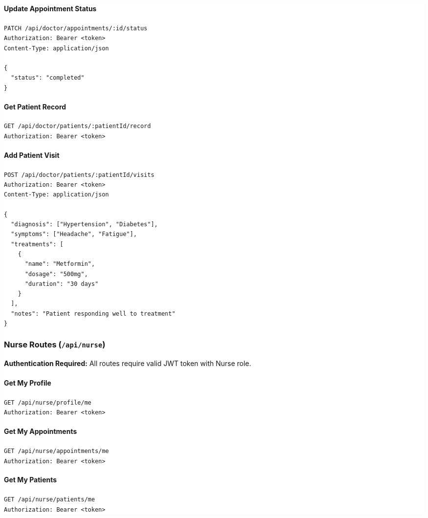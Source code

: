 #### Update Appointment Status
```http
PATCH /api/doctor/appointments/:id/status
Authorization: Bearer <token>
Content-Type: application/json

{
  "status": "completed"
}
```

#### Get Patient Record
```http
GET /api/doctor/patients/:patientId/record
Authorization: Bearer <token>
```

#### Add Patient Visit
```http
POST /api/doctor/patients/:patientId/visits
Authorization: Bearer <token>
Content-Type: application/json

{
  "diagnosis": ["Hypertension", "Diabetes"],
  "symptoms": ["Headache", "Fatigue"],
  "treatments": [
    {
      "name": "Metformin",
      "dosage": "500mg",
      "duration": "30 days"
    }
  ],
  "notes": "Patient responding well to treatment"
}
```

### Nurse Routes (`/api/nurse`)

**Authentication Required:** All routes require valid JWT token with Nurse role.

#### Get My Profile
```http
GET /api/nurse/profile/me
Authorization: Bearer <token>
```

#### Get My Appointments
```http
GET /api/nurse/appointments/me
Authorization: Bearer <token>
```

#### Get My Patients
```http
GET /api/nurse/patients/me
Authorization: Bearer <token>
```
